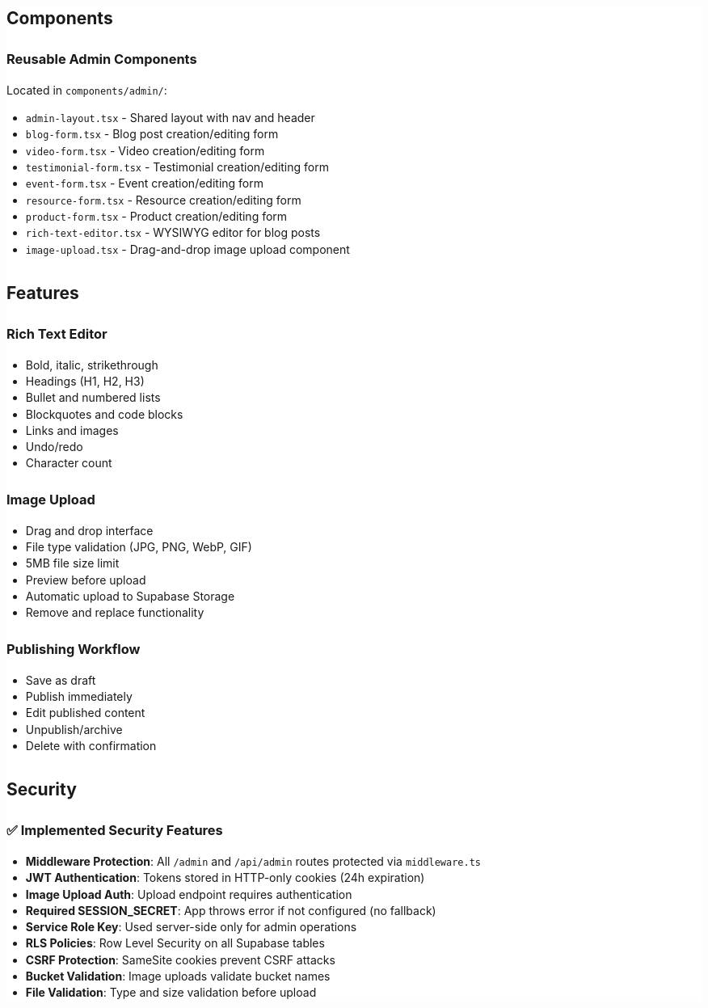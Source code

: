 ## Components

### Reusable Admin Components

Located in `components/admin/`:

- `admin-layout.tsx` - Shared layout with nav and header
- `blog-form.tsx` - Blog post creation/editing form
- `video-form.tsx` - Video creation/editing form
- `testimonial-form.tsx` - Testimonial creation/editing form
- `event-form.tsx` - Event creation/editing form
- `resource-form.tsx` - Resource creation/editing form
- `product-form.tsx` - Product creation/editing form
- `rich-text-editor.tsx` - WYSIWYG editor for blog posts
- `image-upload.tsx` - Drag-and-drop image upload component

## Features

### Rich Text Editor
- Bold, italic, strikethrough
- Headings (H1, H2, H3)
- Bullet and numbered lists
- Blockquotes and code blocks
- Links and images
- Undo/redo
- Character count

### Image Upload
- Drag and drop interface
- File type validation (JPG, PNG, WebP, GIF)
- 5MB file size limit
- Preview before upload
- Automatic upload to Supabase Storage
- Remove and replace functionality

### Publishing Workflow
- Save as draft
- Publish immediately
- Edit published content
- Unpublish/archive
- Delete with confirmation

## Security

### ✅ Implemented Security Features

- **Middleware Protection**: All `/admin` and `/api/admin` routes protected via `middleware.ts`
- **JWT Authentication**: Tokens stored in HTTP-only cookies (24h expiration)
- **Image Upload Auth**: Upload endpoint requires authentication
- **Required SESSION_SECRET**: App throws error if not configured (no fallback)
- **Service Role Key**: Used server-side only for admin operations
- **RLS Policies**: Row Level Security on all Supabase tables
- **CSRF Protection**: SameSite cookies prevent CSRF attacks
- **Bucket Validation**: Image uploads validate bucket names
- **File Validation**: Type and size validation before upload
